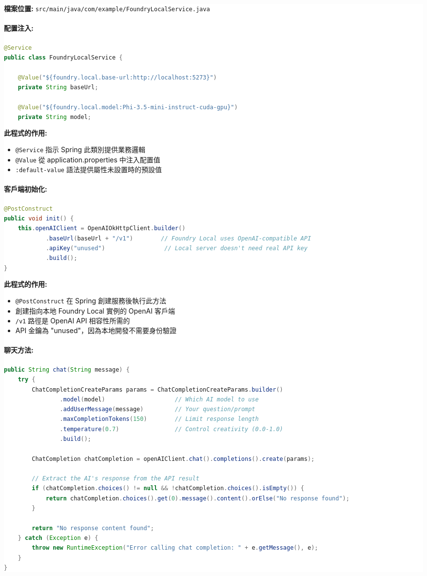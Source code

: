 **檔案位置:** `src/main/java/com/example/FoundryLocalService.java`

#### 配置注入:
```java
@Service
public class FoundryLocalService {
    
    @Value("${foundry.local.base-url:http://localhost:5273}")
    private String baseUrl;
    
    @Value("${foundry.local.model:Phi-3.5-mini-instruct-cuda-gpu}")
    private String model;
```

**此程式的作用:**
- `@Service` 指示 Spring 此類別提供業務邏輯
- `@Value` 從 application.properties 中注入配置值
- `:default-value` 語法提供屬性未設置時的預設值

#### 客戶端初始化:
```java
@PostConstruct
public void init() {
    this.openAIClient = OpenAIOkHttpClient.builder()
            .baseUrl(baseUrl + "/v1")        // Foundry Local uses OpenAI-compatible API
            .apiKey("unused")                 // Local server doesn't need real API key
            .build();
}
```

**此程式的作用:**
- `@PostConstruct` 在 Spring 創建服務後執行此方法
- 創建指向本地 Foundry Local 實例的 OpenAI 客戶端
- `/v1` 路徑是 OpenAI API 相容性所需的
- API 金鑰為 "unused"，因為本地開發不需要身份驗證

#### 聊天方法:
```java
public String chat(String message) {
    try {
        ChatCompletionCreateParams params = ChatCompletionCreateParams.builder()
                .model(model)                    // Which AI model to use
                .addUserMessage(message)         // Your question/prompt
                .maxCompletionTokens(150)        // Limit response length
                .temperature(0.7)                // Control creativity (0.0-1.0)
                .build();
        
        ChatCompletion chatCompletion = openAIClient.chat().completions().create(params);
        
        // Extract the AI's response from the API result
        if (chatCompletion.choices() != null && !chatCompletion.choices().isEmpty()) {
            return chatCompletion.choices().get(0).message().content().orElse("No response found");
        }
        
        return "No response content found";
    } catch (Exception e) {
        throw new RuntimeException("Error calling chat completion: " + e.getMessage(), e);
    }
}
```
